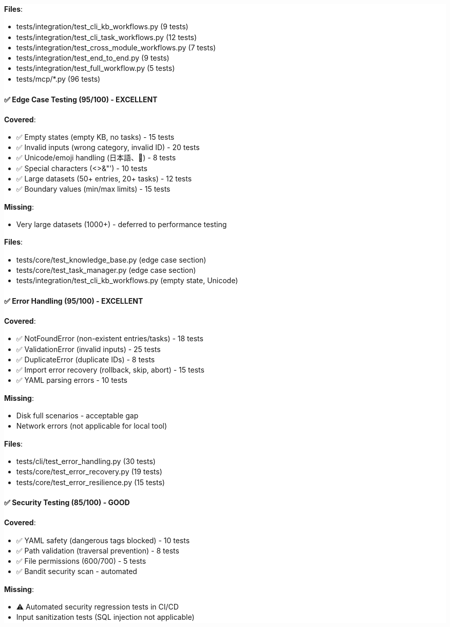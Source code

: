 **Files**:
- tests/integration/test_cli_kb_workflows.py (9 tests)
- tests/integration/test_cli_task_workflows.py (12 tests)
- tests/integration/test_cross_module_workflows.py (7 tests)
- tests/integration/test_end_to_end.py (9 tests)
- tests/integration/test_full_workflow.py (5 tests)
- tests/mcp/*.py (96 tests)

#### ✅ Edge Case Testing (95/100) - EXCELLENT

**Covered**:
- ✅ Empty states (empty KB, no tasks) - 15 tests
- ✅ Invalid inputs (wrong category, invalid ID) - 20 tests
- ✅ Unicode/emoji handling (日本語、🚀) - 8 tests
- ✅ Special characters (<>&"') - 10 tests
- ✅ Large datasets (50+ entries, 20+ tasks) - 12 tests
- ✅ Boundary values (min/max limits) - 15 tests

**Missing**:
- Very large datasets (1000+) - deferred to performance testing

**Files**:
- tests/core/test_knowledge_base.py (edge case section)
- tests/core/test_task_manager.py (edge case section)
- tests/integration/test_cli_kb_workflows.py (empty state, Unicode)

#### ✅ Error Handling (95/100) - EXCELLENT

**Covered**:
- ✅ NotFoundError (non-existent entries/tasks) - 18 tests
- ✅ ValidationError (invalid inputs) - 25 tests
- ✅ DuplicateError (duplicate IDs) - 8 tests
- ✅ Import error recovery (rollback, skip, abort) - 15 tests
- ✅ YAML parsing errors - 10 tests

**Missing**:
- Disk full scenarios - acceptable gap
- Network errors (not applicable for local tool)

**Files**:
- tests/cli/test_error_handling.py (30 tests)
- tests/core/test_error_recovery.py (19 tests)
- tests/core/test_error_resilience.py (15 tests)

#### ✅ Security Testing (85/100) - GOOD

**Covered**:
- ✅ YAML safety (dangerous tags blocked) - 10 tests
- ✅ Path validation (traversal prevention) - 8 tests
- ✅ File permissions (600/700) - 5 tests
- ✅ Bandit security scan - automated

**Missing**:
- ⚠️ Automated security regression tests in CI/CD
- Input sanitization tests (SQL injection not applicable)
